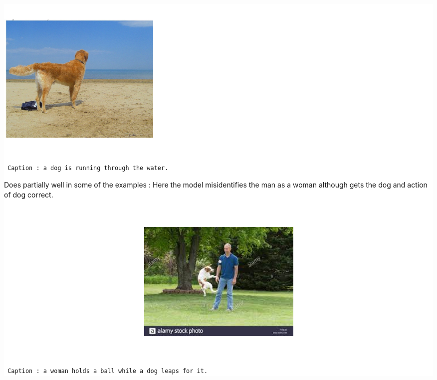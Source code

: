   <img width="299" height="299" src="assets/dog.jpg">
</p>
<pre><code> Caption : a dog is running through the water. </code></pre> 

Does partially well in some of the examples : Here the model misidentifies the man as a woman although gets the dog and action of dog correct. 
<p align="center">
  <img width="299" height="299" src="assets/man and dog.jpg">
</p>
<pre><code> Caption : a woman holds a ball while a dog leaps for it. </code></pre> 
